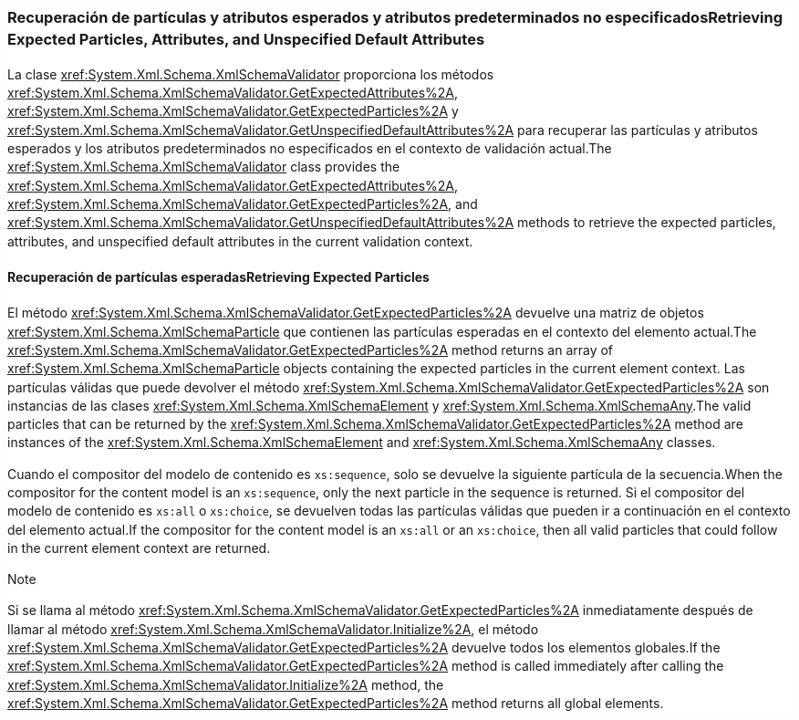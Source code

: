 ### <a name="retrieving-expected-particles-attributes-and-unspecified-default-attributes"></a><span data-ttu-id="dd1b4-176">Recuperación de partículas y atributos esperados y atributos predeterminados no especificados</span><span class="sxs-lookup"><span data-stu-id="dd1b4-176">Retrieving Expected Particles, Attributes, and Unspecified Default Attributes</span></span>

<span data-ttu-id="dd1b4-177">La clase <xref:System.Xml.Schema.XmlSchemaValidator> proporciona los métodos <xref:System.Xml.Schema.XmlSchemaValidator.GetExpectedAttributes%2A>, <xref:System.Xml.Schema.XmlSchemaValidator.GetExpectedParticles%2A> y <xref:System.Xml.Schema.XmlSchemaValidator.GetUnspecifiedDefaultAttributes%2A> para recuperar las partículas y atributos esperados y los atributos predeterminados no especificados en el contexto de validación actual.</span><span class="sxs-lookup"><span data-stu-id="dd1b4-177">The <xref:System.Xml.Schema.XmlSchemaValidator> class provides the <xref:System.Xml.Schema.XmlSchemaValidator.GetExpectedAttributes%2A>, <xref:System.Xml.Schema.XmlSchemaValidator.GetExpectedParticles%2A>, and <xref:System.Xml.Schema.XmlSchemaValidator.GetUnspecifiedDefaultAttributes%2A> methods to retrieve the expected particles, attributes, and unspecified default attributes in the current validation context.</span></span>

#### <a name="retrieving-expected-particles"></a><span data-ttu-id="dd1b4-178">Recuperación de partículas esperadas</span><span class="sxs-lookup"><span data-stu-id="dd1b4-178">Retrieving Expected Particles</span></span>

<span data-ttu-id="dd1b4-179">El método <xref:System.Xml.Schema.XmlSchemaValidator.GetExpectedParticles%2A> devuelve una matriz de objetos <xref:System.Xml.Schema.XmlSchemaParticle> que contienen las partículas esperadas en el contexto del elemento actual.</span><span class="sxs-lookup"><span data-stu-id="dd1b4-179">The <xref:System.Xml.Schema.XmlSchemaValidator.GetExpectedParticles%2A> method returns an array of <xref:System.Xml.Schema.XmlSchemaParticle> objects containing the expected particles in the current element context.</span></span> <span data-ttu-id="dd1b4-180">Las partículas válidas que puede devolver el método <xref:System.Xml.Schema.XmlSchemaValidator.GetExpectedParticles%2A> son instancias de las clases <xref:System.Xml.Schema.XmlSchemaElement> y <xref:System.Xml.Schema.XmlSchemaAny>.</span><span class="sxs-lookup"><span data-stu-id="dd1b4-180">The valid particles that can be returned by the <xref:System.Xml.Schema.XmlSchemaValidator.GetExpectedParticles%2A> method are instances of the <xref:System.Xml.Schema.XmlSchemaElement> and <xref:System.Xml.Schema.XmlSchemaAny> classes.</span></span>

<span data-ttu-id="dd1b4-181">Cuando el compositor del modelo de contenido es `xs:sequence`, solo se devuelve la siguiente partícula de la secuencia.</span><span class="sxs-lookup"><span data-stu-id="dd1b4-181">When the compositor for the content model is an `xs:sequence`, only the next particle in the sequence is returned.</span></span> <span data-ttu-id="dd1b4-182">Si el compositor del modelo de contenido es `xs:all` o `xs:choice`, se devuelven todas las partículas válidas que pueden ir a continuación en el contexto del elemento actual.</span><span class="sxs-lookup"><span data-stu-id="dd1b4-182">If the compositor for the content model is an `xs:all` or an `xs:choice`, then all valid particles that could follow in the current element context are returned.</span></span>

> [!NOTE]
> <span data-ttu-id="dd1b4-183">Si se llama al método <xref:System.Xml.Schema.XmlSchemaValidator.GetExpectedParticles%2A> inmediatamente después de llamar al método <xref:System.Xml.Schema.XmlSchemaValidator.Initialize%2A>, el método <xref:System.Xml.Schema.XmlSchemaValidator.GetExpectedParticles%2A> devuelve todos los elementos globales.</span><span class="sxs-lookup"><span data-stu-id="dd1b4-183">If the <xref:System.Xml.Schema.XmlSchemaValidator.GetExpectedParticles%2A> method is called immediately after calling the <xref:System.Xml.Schema.XmlSchemaValidator.Initialize%2A> method, the <xref:System.Xml.Schema.XmlSchemaValidator.GetExpectedParticles%2A> method returns all global elements.</span></span>

